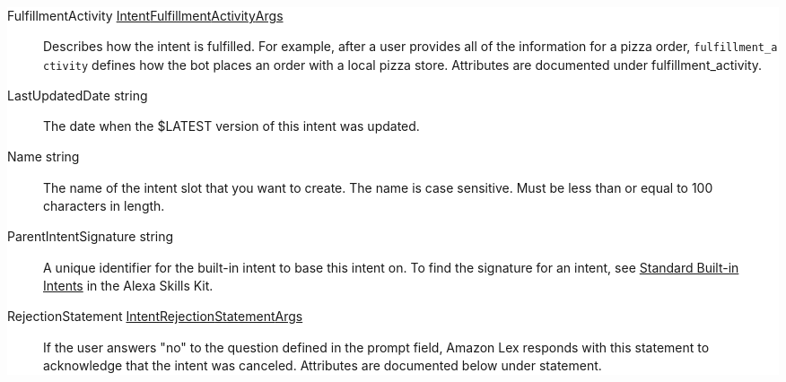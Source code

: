 </dd><dt class="property-optional"
            title="Optional">
        <span id="state_fulfillmentactivity_csharp">
<a data-swiftype-name="resource-property" data-swiftype-type="text" href="#state_fulfillmentactivity_csharp" style="color: inherit; text-decoration: inherit;">Fulfillment<wbr>Activity</a>
</span>
        <span class="property-indicator"></span>
        <span class="property-type"><a href="#intentfulfillmentactivity">Intent<wbr>Fulfillment<wbr>Activity<wbr>Args</a></span>
    </dt>
    <dd><p>Describes how the intent is fulfilled. For example, after a
user provides all of the information for a pizza order, <code>fulfillment_activity</code> defines how the bot
places an order with a local pizza store. Attributes are documented under fulfillment_activity.</p>
</dd><dt class="property-optional"
            title="Optional">
        <span id="state_lastupdateddate_csharp">
<a data-swiftype-name="resource-property" data-swiftype-type="text" href="#state_lastupdateddate_csharp" style="color: inherit; text-decoration: inherit;">Last<wbr>Updated<wbr>Date</a>
</span>
        <span class="property-indicator"></span>
        <span class="property-type">string</span>
    </dt>
    <dd><p>The date when the $LATEST version of this intent was updated.</p>
</dd><dt class="property-optional"
            title="Optional">
        <span id="state_name_csharp">
<a data-swiftype-name="resource-property" data-swiftype-type="text" href="#state_name_csharp" style="color: inherit; text-decoration: inherit;">Name</a>
</span>
        <span class="property-indicator"></span>
        <span class="property-type">string</span>
    </dt>
    <dd><p>The name of the intent slot that you want to create. The name is case sensitive. Must be less than or equal to 100 characters in length.</p>
</dd><dt class="property-optional"
            title="Optional">
        <span id="state_parentintentsignature_csharp">
<a data-swiftype-name="resource-property" data-swiftype-type="text" href="#state_parentintentsignature_csharp" style="color: inherit; text-decoration: inherit;">Parent<wbr>Intent<wbr>Signature</a>
</span>
        <span class="property-indicator"></span>
        <span class="property-type">string</span>
    </dt>
    <dd><p>A unique identifier for the built-in intent to base this
intent on. To find the signature for an intent, see
<a href="https://developer.amazon.com/public/solutions/alexa/alexa-skills-kit/docs/built-in-intent-ref/standard-intents">Standard Built-in Intents</a>
in the Alexa Skills Kit.</p>
</dd><dt class="property-optional"
            title="Optional">
        <span id="state_rejectionstatement_csharp">
<a data-swiftype-name="resource-property" data-swiftype-type="text" href="#state_rejectionstatement_csharp" style="color: inherit; text-decoration: inherit;">Rejection<wbr>Statement</a>
</span>
        <span class="property-indicator"></span>
        <span class="property-type"><a href="#intentrejectionstatement">Intent<wbr>Rejection<wbr>Statement<wbr>Args</a></span>
    </dt>
    <dd><p>If the user answers &quot;no&quot; to the question defined in the prompt field,
Amazon Lex responds with this statement to acknowledge that the intent was canceled. Attributes are
documented below under statement.</p>
</dd><dt class="property-optional"
            title="Optional">